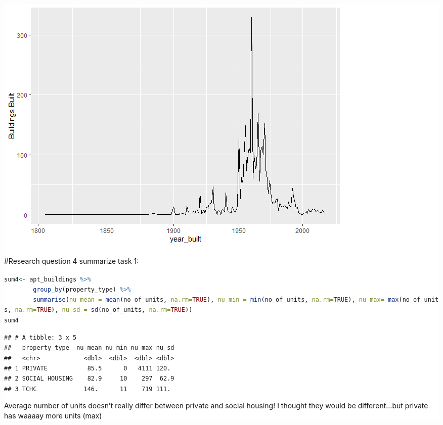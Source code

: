 ![](Milestone2_files/figure-gfm/unnamed-chunk-8-1.png)

\#Research question 4 summarize task 1:

``` r
sum4<- apt_buildings %>% 
        group_by(property_type) %>%
        summarise(nu_mean = mean(no_of_units, na.rm=TRUE), nu_min = min(no_of_units, na.rm=TRUE), nu_max= max(no_of_units, na.rm=TRUE), nu_sd = sd(no_of_units, na.rm=TRUE))
sum4
```

    ## # A tibble: 3 x 5
    ##   property_type  nu_mean nu_min nu_max nu_sd
    ##   <chr>            <dbl>  <dbl>  <dbl> <dbl>
    ## 1 PRIVATE           85.5      0   4111 120. 
    ## 2 SOCIAL HOUSING    82.9     10    297  62.9
    ## 3 TCHC             146.      11    719 111.

Average number of units doesn’t really differ between private and social
housing! I thought they would be different…but private has waaaay more
units (max)
